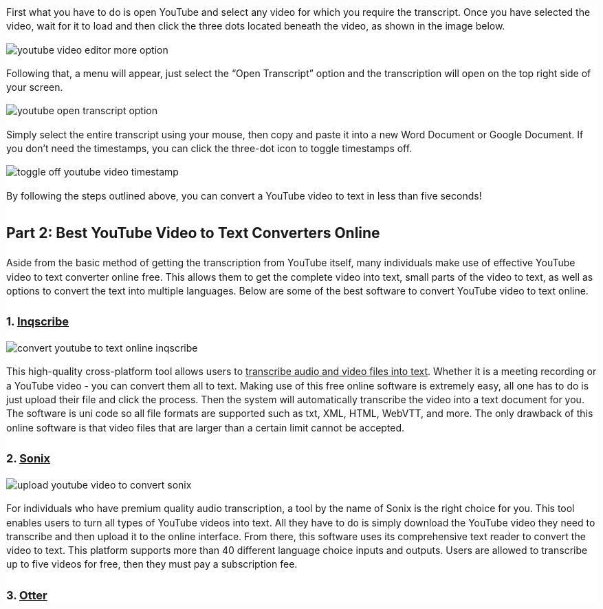 First what you have to do is open YouTube and select any video for which you require the transcript. Once you have selected the video, wait for it to load and then click the three dots located beneath the video, as shown in the image below.

![youtube video editor more option](https://images.wondershare.com/filmora/article-images/youtube-video-editor-more-option.jpg)

Following that, a menu will appear, just select the “Open Transcript” option and the transcription will open on the top right side of your screen.

![youtube open transcript option](https://images.wondershare.com/filmora/article-images/youtube-open-transcript-option.jpg)

Simply select the entire transcript using your mouse, then copy and paste it into a new Word Document or Google Document. If you don’t need the timestamps, you can click the three-dot icon to toggle timestamps off.

![toggle off youtube video timestamp](https://images.wondershare.com/filmora/article-images/toggle-off-youtube-video-timestamp.jpg)

By following the steps outlined above, you can convert a YouTube video to text in less than five seconds!

## Part 2: Best YouTube Video to Text Converters Online

Aside from the basic method of getting the transcription from YouTube itself, many individuals make use of effective YouTube video to text converter online free. This allows them to get the complete video into text, small parts of the video to text, as well as options to convert the text into multiple languages. Below are some of the best software to convert YouTube video to text online.

### 1\. [Inqscribe](https://www.inqscribe.com/)

![convert youtube to text online inqscribe](https://images.wondershare.com/filmora/article-images/convert-youtube-to-text-online-inqscribe.jpg)

This high-quality cross-platform tool allows users to [transcribe audio and video files into text](https://tools.techidaily.com/wondershare/filmora/download/). Whether it is a meeting recording or a YouTube video - you can convert them all to text. Making use of this free online software is extremely easy, all one has to do is just upload their file and click the process. Then the system will automatically transcribe the video into a text document for you. The software is uni code so all file formats are supported such as txt, XML, HTML, WebVTT, and more. The only drawback of this online software is that video files that are larger than a certain limit cannot be accepted.

### 2\. [Sonix](https://sonix.ai/)

![upload youtube video to convert sonix](https://images.wondershare.com/filmora/article-images/upload-youtube-video-to-convert-sonix.jpg)

For individuals who have premium quality audio transcription, a tool by the name of Sonix is the right choice for you. This tool enables users to turn all types of YouTube videos into text. All they have to do is simply download the YouTube video they need to transcribe and then upload it to the online interface. From there, this software uses its comprehensive text reader to convert the video to text. This platform supports more than 40 different language choice inputs and outputs. Users are allowed to transcribe up to five videos for free, then they must pay a subscription fee.

### 3\. [Otter](https://otter.ai/)

